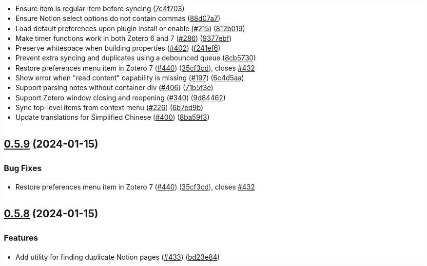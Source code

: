 * Ensure item is regular item before syncing ([7c4f703](https://github.com/KeepOnSurviving/notero/commit/7c4f7038677980fe465ee51c76e4ccc419175af0))
* Ensure Notion select options do not contain commas ([88d07a7](https://github.com/KeepOnSurviving/notero/commit/88d07a7f8ebf83ee1521583d65c0ac8a7770d722))
* Load default preferences upon plugin install or enable ([#215](https://github.com/KeepOnSurviving/notero/issues/215)) ([812b019](https://github.com/KeepOnSurviving/notero/commit/812b0199d36ec5c9b134030b9887bf1b26c83dba))
* Make timer functions work in both Zotero 6 and 7 ([#286](https://github.com/KeepOnSurviving/notero/issues/286)) ([9377ebf](https://github.com/KeepOnSurviving/notero/commit/9377ebf7576f3d500f2aff2809e0ea6e9677012f))
* Preserve whitespace when building properties ([#402](https://github.com/KeepOnSurviving/notero/issues/402)) ([f241ef6](https://github.com/KeepOnSurviving/notero/commit/f241ef66324df59965d0c4ebe3d8c8e9a9fe58cd))
* Prevent extra syncing and duplicates using a debounced queue ([8cb5730](https://github.com/KeepOnSurviving/notero/commit/8cb5730707c6932eb2c2af5e12c3f08fe8235091))
* Restore preferences menu item in Zotero 7 ([#440](https://github.com/KeepOnSurviving/notero/issues/440)) ([35cf3cd](https://github.com/KeepOnSurviving/notero/commit/35cf3cdddffa0589d9209260894f1a7d8c9764fd)), closes [#432](https://github.com/KeepOnSurviving/notero/issues/432)
* Show error when "read content" capability is missing ([#197](https://github.com/KeepOnSurviving/notero/issues/197)) ([6c4d5aa](https://github.com/KeepOnSurviving/notero/commit/6c4d5aab8c646fb3646fac0eedc43899eb49aac7))
* Support parsing notes without container div ([#406](https://github.com/KeepOnSurviving/notero/issues/406)) ([71b5f3e](https://github.com/KeepOnSurviving/notero/commit/71b5f3e0e35e9598ede59c22db3c10a73b8211f4))
* Support Zotero window closing and reopening ([#340](https://github.com/KeepOnSurviving/notero/issues/340)) ([9d84462](https://github.com/KeepOnSurviving/notero/commit/9d844622698eb1e76f1b2d735279688df3293dc6))
* Sync top-level items from context menu ([#226](https://github.com/KeepOnSurviving/notero/issues/226)) ([6b7ed9b](https://github.com/KeepOnSurviving/notero/commit/6b7ed9bff8f19aee5b9e257e5b035d46e99e54a9))
* Update translations for Simplified Chinese ([#400](https://github.com/KeepOnSurviving/notero/issues/400)) ([8ba59f3](https://github.com/KeepOnSurviving/notero/commit/8ba59f31c4700def10f2acb891fb69766e6151be))

## [0.5.9](https://github.com/dvanoni/notero/compare/v0.5.8...v0.5.9) (2024-01-15)


### Bug Fixes

* Restore preferences menu item in Zotero 7 ([#440](https://github.com/dvanoni/notero/issues/440)) ([35cf3cd](https://github.com/dvanoni/notero/commit/35cf3cdddffa0589d9209260894f1a7d8c9764fd)), closes [#432](https://github.com/dvanoni/notero/issues/432)

## [0.5.8](https://github.com/dvanoni/notero/compare/notero-v0.5.7...notero-v0.5.8) (2024-01-15)


### Features

* Add utility for finding duplicate Notion pages ([#433](https://github.com/dvanoni/notero/issues/433)) ([bd23e84](https://github.com/dvanoni/notero/commit/bd23e84e840ad320709ee043127d309d94fc4991))
